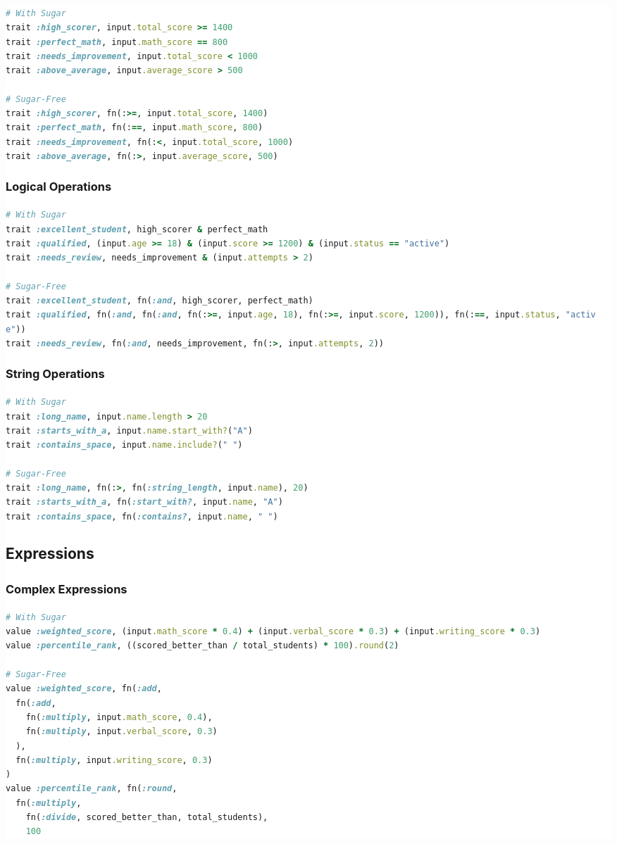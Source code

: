 ```ruby
# With Sugar
trait :high_scorer, input.total_score >= 1400
trait :perfect_math, input.math_score == 800
trait :needs_improvement, input.total_score < 1000
trait :above_average, input.average_score > 500

# Sugar-Free
trait :high_scorer, fn(:>=, input.total_score, 1400)
trait :perfect_math, fn(:==, input.math_score, 800)
trait :needs_improvement, fn(:<, input.total_score, 1000)
trait :above_average, fn(:>, input.average_score, 500)
```

### Logical Operations

```ruby
# With Sugar
trait :excellent_student, high_scorer & perfect_math
trait :qualified, (input.age >= 18) & (input.score >= 1200) & (input.status == "active")
trait :needs_review, needs_improvement & (input.attempts > 2)

# Sugar-Free
trait :excellent_student, fn(:and, high_scorer, perfect_math)
trait :qualified, fn(:and, fn(:and, fn(:>=, input.age, 18), fn(:>=, input.score, 1200)), fn(:==, input.status, "active"))
trait :needs_review, fn(:and, needs_improvement, fn(:>, input.attempts, 2))
```

### String Operations

```ruby
# With Sugar  
trait :long_name, input.name.length > 20
trait :starts_with_a, input.name.start_with?("A")
trait :contains_space, input.name.include?(" ")

# Sugar-Free
trait :long_name, fn(:>, fn(:string_length, input.name), 20)
trait :starts_with_a, fn(:start_with?, input.name, "A")
trait :contains_space, fn(:contains?, input.name, " ")
```

## Expressions

### Complex Expressions

```ruby
# With Sugar
value :weighted_score, (input.math_score * 0.4) + (input.verbal_score * 0.3) + (input.writing_score * 0.3)
value :percentile_rank, ((scored_better_than / total_students) * 100).round(2)

# Sugar-Free
value :weighted_score, fn(:add, 
  fn(:add, 
    fn(:multiply, input.math_score, 0.4), 
    fn(:multiply, input.verbal_score, 0.3)
  ), 
  fn(:multiply, input.writing_score, 0.3)
)
value :percentile_rank, fn(:round, 
  fn(:multiply, 
    fn(:divide, scored_better_than, total_students), 
    100
```